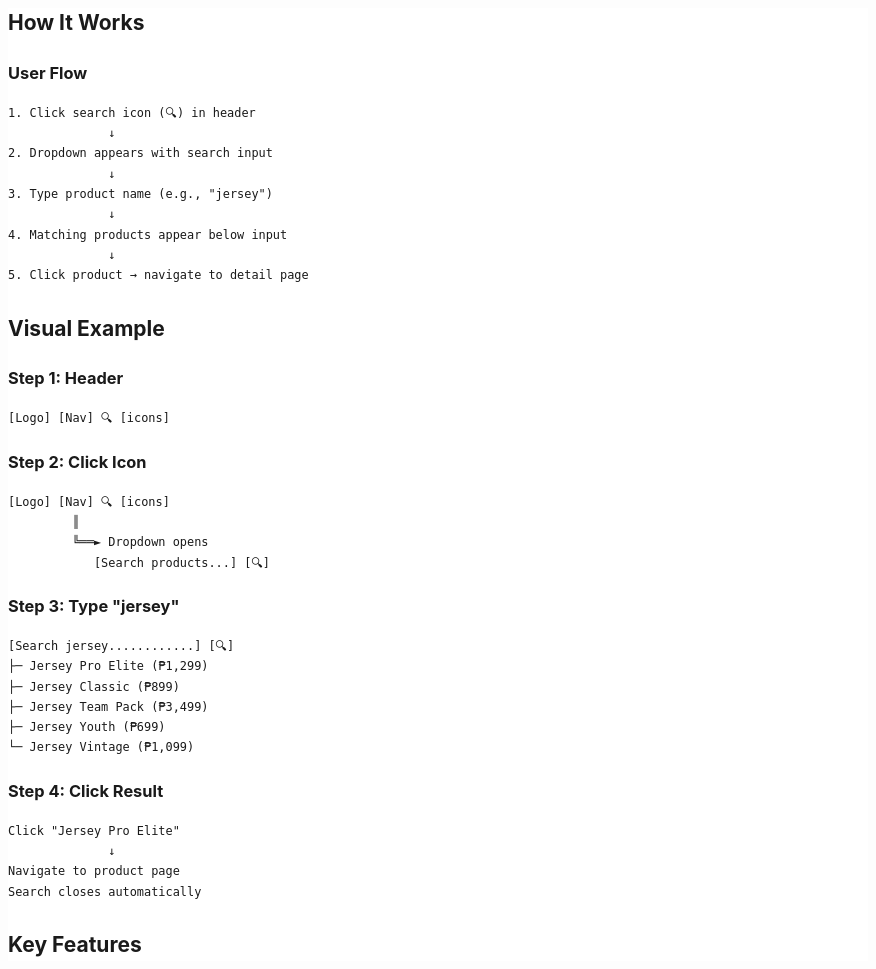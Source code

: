 ## How It Works

### User Flow
```
1. Click search icon (🔍) in header
              ↓
2. Dropdown appears with search input
              ↓
3. Type product name (e.g., "jersey")
              ↓
4. Matching products appear below input
              ↓
5. Click product → navigate to detail page
```

## Visual Example

### Step 1: Header
```
[Logo] [Nav] 🔍 [icons]
```

### Step 2: Click Icon
```
[Logo] [Nav] 🔍 [icons]
         ║
         ╚══► Dropdown opens
            [Search products...] [🔍]
```

### Step 3: Type "jersey"
```
[Search jersey............] [🔍]
├─ Jersey Pro Elite (₱1,299)
├─ Jersey Classic (₱899)
├─ Jersey Team Pack (₱3,499)
├─ Jersey Youth (₱699)
└─ Jersey Vintage (₱1,099)
```

### Step 4: Click Result
```
Click "Jersey Pro Elite"
              ↓
Navigate to product page
Search closes automatically
```

## Key Features
